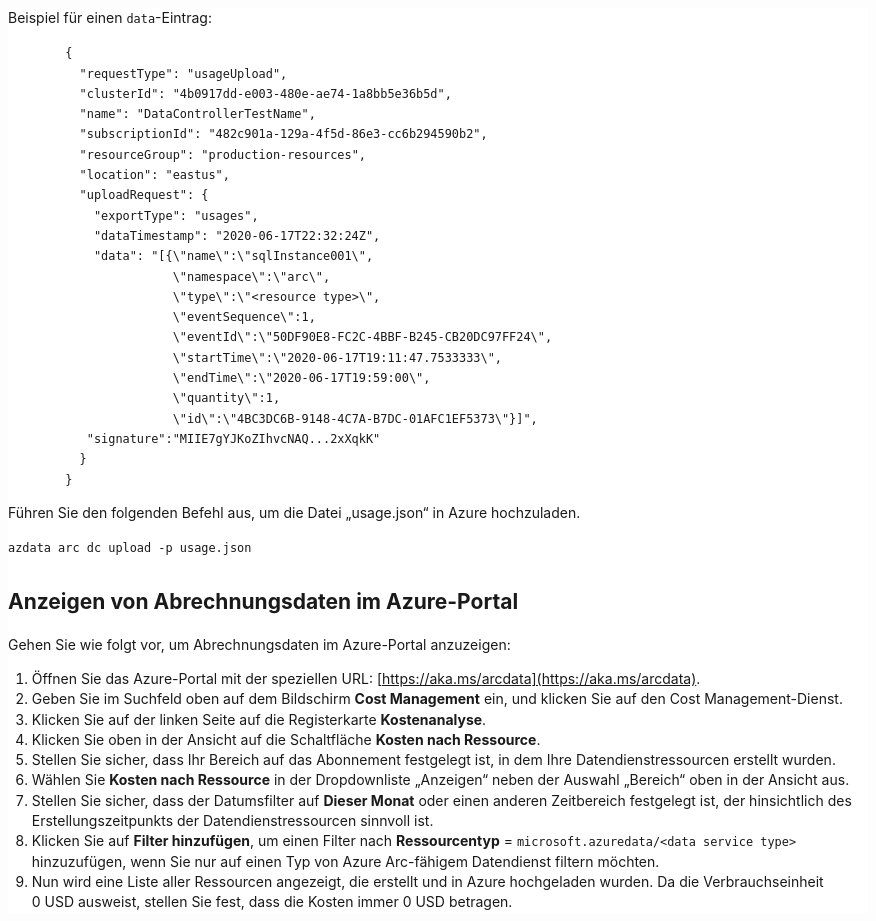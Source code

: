 Beispiel für einen `data`-Eintrag:

```console
        {
          "requestType": "usageUpload",
          "clusterId": "4b0917dd-e003-480e-ae74-1a8bb5e36b5d",
          "name": "DataControllerTestName",
          "subscriptionId": "482c901a-129a-4f5d-86e3-cc6b294590b2",
          "resourceGroup": "production-resources",
          "location": "eastus",
          "uploadRequest": {
            "exportType": "usages",
            "dataTimestamp": "2020-06-17T22:32:24Z",
            "data": "[{\"name\":\"sqlInstance001\",
                       \"namespace\":\"arc\",
                       \"type\":\"<resource type>\",
                       \"eventSequence\":1, 
                       \"eventId\":\"50DF90E8-FC2C-4BBF-B245-CB20DC97FF24\",
                       \"startTime\":\"2020-06-17T19:11:47.7533333\",
                       \"endTime\":\"2020-06-17T19:59:00\",
                       \"quantity\":1,
                       \"id\":\"4BC3DC6B-9148-4C7A-B7DC-01AFC1EF5373\"}]",
           "signature":"MIIE7gYJKoZIhvcNAQ...2xXqkK"
          }
        }
```

Führen Sie den folgenden Befehl aus, um die Datei „usage.json“ in Azure hochzuladen.

```console
azdata arc dc upload -p usage.json
```

## <a name="view-billing-data-in-azure-portal"></a>Anzeigen von Abrechnungsdaten im Azure-Portal

Gehen Sie wie folgt vor, um Abrechnungsdaten im Azure-Portal anzuzeigen:

1. Öffnen Sie das Azure-Portal mit der speziellen URL: [https://aka.ms/arcdata](https://aka.ms/arcdata).
1. Geben Sie im Suchfeld oben auf dem Bildschirm **Cost Management** ein, und klicken Sie auf den Cost Management-Dienst.
1. Klicken Sie auf der linken Seite auf die Registerkarte **Kostenanalyse**.
1. Klicken Sie oben in der Ansicht auf die Schaltfläche **Kosten nach Ressource**.
1. Stellen Sie sicher, dass Ihr Bereich auf das Abonnement festgelegt ist, in dem Ihre Datendienstressourcen erstellt wurden.
1. Wählen Sie **Kosten nach Ressource** in der Dropdownliste „Anzeigen“ neben der Auswahl „Bereich“ oben in der Ansicht aus.
1. Stellen Sie sicher, dass der Datumsfilter auf **Dieser Monat** oder einen anderen Zeitbereich festgelegt ist, der hinsichtlich des Erstellungszeitpunkts der Datendienstressourcen sinnvoll ist.
1. Klicken Sie auf **Filter hinzufügen**, um einen Filter nach **Ressourcentyp** = `microsoft.azuredata/<data service type>` hinzuzufügen, wenn Sie nur auf einen Typ von Azure Arc-fähigem Datendienst filtern möchten.
1. Nun wird eine Liste aller Ressourcen angezeigt, die erstellt und in Azure hochgeladen wurden. Da die Verbrauchseinheit 0 USD ausweist, stellen Sie fest, dass die Kosten immer 0 USD betragen.
